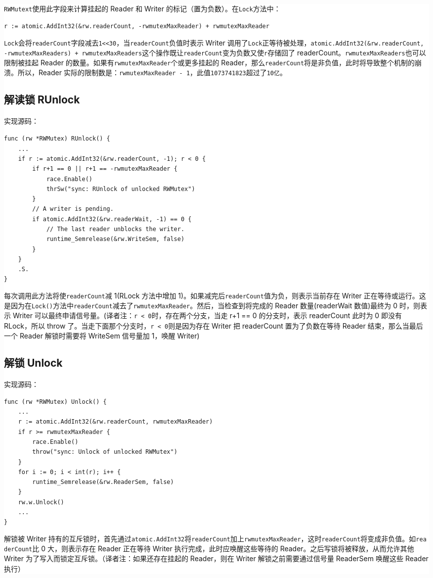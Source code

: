 `RWMutext`使用此字段来计算挂起的 Reader 和 Writer 的标记（置为负数）。在`Lock`方法中：
```golang
r := atomic.AddInt32(&rw.readerCount, -rwmutexMaxReader) + rwmutexMaxReader
```
`Lock`会将`readerCount`字段减去`1<<30`，当`readerCount`负值时表示 Writer 调用了`Lock`正等待被处理，`atomic.AddInt32(&rw.readerCount, -rwmutexMaxReaders) + rwmutexMaxReaders`这个操作既让`readerCount`变为负数又使`r`存储回了 readerCount。`rwmutexMaxReaders`也可以限制被挂起 Reader 的数量。如果有`rwmutexMaxReader`个或更多挂起的 Reader，那么`readerCount`将是非负值，此时将导致整个机制的崩溃。所以，Reader 实际的限制数是：`rwmutexMaxReader - 1`，此值`1073741823`超过了`10亿`。

## 解读锁 RUnlock

实现源码：
```golang
func (rw *RWMutex) RUnlock() {
    ...
    if r := atomic.AddInt32(&rw.readerCount, -1); r < 0 {
        if r+1 == 0 || r+1 == -rwmutexMaxReader {
            race.Enable()
            thrSw("sync: RUnlock of unlocked RWMutex")
        }
        // A writer is pending.
        if atomic.AddInt32(&rw.readerWait, -1) == 0 {
            // The last reader unblocks the writer.       
            runtime_Semrelease(&rw.WriteSem, false)
        }
    }
    .S.
}
```

每次调用此方法将使`readerCount`减 1(RLock 方法中增加 1)。如果减完后`readerCount`值为负，则表示当前存在 Writer 正在等待或运行。这是因为在`Lock()`方法中`readerCount`减去了`rwmutexMaxReader`。然后，当检查到将完成的 Reader 数量(readerWait 数值)最终为 0 时，则表示 Writer 可以最终申请信号量。(译者注：`r < 0`时，存在两个分支，当走 r+1 == 0 的分支时，表示 readerCount 此时为 0 即没有 RLock，所以 throw 了。当走下面那个分支时，`r < 0`则是因为存在 Writer 把 readerCount 置为了负数在等待 Reader 结束，那么当最后一个 Reader 解锁时需要将 WriteSem 信号量加 1，唤醒 Writer)

## 解锁 Unlock

实现源码：
```golang
func (rw *RWMutex) Unlock() {
    ...
    r := atomic.AddInt32(&rw.readerCount, rwmutexMaxReader)
    if r >= rwmutexMaxReader {
        race.Enable()
        throw("sync: Unlock of unlocked RWMutex")
    }
    for i := 0; i < int(r); i++ {
        runtime_Semrelease(&rw.ReaderSem, false)
    }
    rw.w.Unlock()
    ...
}
```
解锁被 Writer 持有的互斥锁时，首先通过`atomic.AddInt32`将`readerCount`加上`rwmutexMaxReader`，这时`readerCount`将变成非负值。如`readerCount`比 0 大，则表示存在 Reader 正在等待 Writer 执行完成，此时应唤醒这些等待的 Reader。之后写锁将被释放，从而允许其他 Writer 为了写入而锁定互斥锁。（译者注：如果还存在挂起的 Reader，则在 Writer 解锁之前需要通过信号量 ReaderSem 唤醒这些 Reader 执行）

